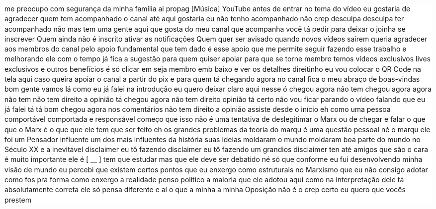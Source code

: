 me preocupo com segurança da minha
família ai propag
[Música]
YouTube antes de entrar no tema do vídeo
eu gostaria de agradecer quem tem
acompanhado o canal até aqui gostaria eu
não tenho acompanhado não crep desculpa
desculpa ter acompanhado não mas tem uma
gente aqui que gosta do meu canal que
acompanha você tá pedir para deixar o
joinha se inscrever Quem ainda não é
inscrito ativar as notificações Quem
quer ser avisado quando novos vídeos
saírem queria agradecer aos membros do
canal pelo apoio fundamental que tem
dado é esse apoio que me permite seguir
fazendo esse trabalho e melhorando ele
com o tempo já fica a sugestão para quem
quiser apoiar para que se torne membro
temos vídeos exclusivos lives exclusivos
e outros benefícios é só clicar em seja
membro emb baixo e ver os detalhes
direitinho eu vou colocar o QR Code na
tela aqui caso queira apoiar o canal a
partir do pix e para quem tá chegando
agora no canal fica o meu abraço de
boas-vindas bom gente vamos lá como eu
já falei na introdução eu quero deixar
claro aqui nesse ó chegou agora não tem
chegou agora agora não tem não tem
direito a opinião tá chegou agora não
tem direito opinião tá certo não vou
ficar parando o vídeo falando que eu já
falei tá tá bom chegou agora nos
comentários não tem direito a opinião
assiste desde o início eh como uma
pessoa comportável comportada e
responsável começo que isso não é uma
tentativa de deslegitimar o Marx ou de
chegar e falar o que que o Marx é o que
que ele tem que ser feito eh os grandes
problemas da teoria do marqu é uma
questão pessoal né o marqu ele foi um
Pensador influente um dos mais
influentes da história suas ideias
moldaram o mundo moldaram boa parte do
mundo no Século XX e a inevitável
disclaimer eu tô fazendo
disclaimer eu tô fazendo um grandios
disclaimer ten até amigos que são o cara
é muito importante ele é [ __ ] tem que
estudar
mas que ele deve ser debatido né só que
conforme eu fui desenvolvendo minha
visão de mundo eu percebi que existem
certos pontos que eu enxergo como
estruturais no Marxismo que eu não
consigo adotar como fos pra forma como
enxergo a realidade penso político a
maioria que ele adotou aqui como na
interpretação dele tá absolutamente
correta ele só pensa diferente e aí o
que a minha a minha Oposição não é o
crep certo eu quero que vocês prestem